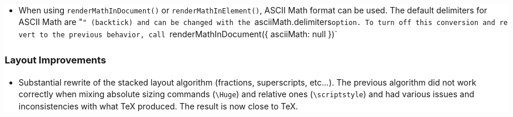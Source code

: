 - When using `renderMathInDocument()` or `renderMathInElement()`, ASCII Math
  format can be used. The default delimiters for ASCII Math are
  "`" (backtick) and can be changed with the `asciiMath.delimiters`option. To turn off this conversion and revert to the previous behavior, call `renderMathInDocument({
  asciiMath: null })`

### Layout Improvements

- Substantial rewrite of the stacked layout algorithm (fractions, superscripts,
  etc...). The previous algorithm did not work correctly when mixing absolute
  sizing commands (`\Huge`) and relative ones (`\scriptstyle`) and had various
  issues and inconsistencies with what TeX produced. The result is now close to
  TeX.
